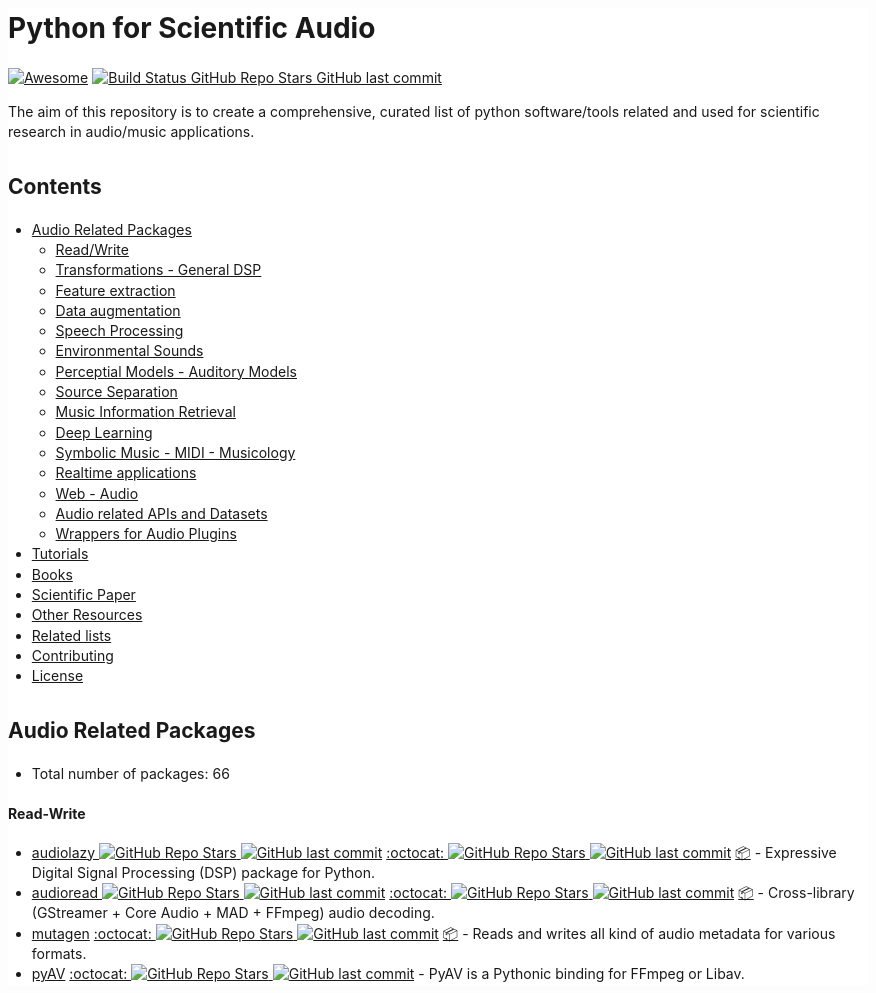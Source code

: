 # Python for Scientific Audio
[![Awesome](https://cdn.rawgit.com/sindresorhus/awesome/d7305f38d29fed78fa85652e3a63e154dd8e8829/media/badge.svg)](https://github.com/sindresorhus/awesome) [![Build Status ![GitHub Repo Stars](https://img.shields.io/github/stars/faroit/awesome-python-scientific-audio) ![GitHub last commit](https://img.shields.io/github/last-commit/faroit/awesome-python-scientific-audio)](https://github.com/faroit/awesome-python-scientific-audio/workflows/CI/badge.svg)](https://github.com/faroit/awesome-python-scientific-audio/actions?query=workflow%3ACI+branch%3Amaster+event%3Apush)

The aim of this repository is to create a comprehensive, curated list of python software/tools related and used for scientific research in audio/music applications.

## Contents

* [Audio Related Packages](#audio-related-packages)
    - [Read/Write](#read-write)
    - [Transformations - General DSP](#transformations---general-dsp)
    - [Feature extraction](#feature-extraction)
    - [Data augmentation](#data-augmentation)
    - [Speech Processing](#speech-processing)
    - [Environmental Sounds](#environmenta)
    - [Perceptial Models - Auditory Models](#perceptial-models---auditory-models)
    - [Source Separation](#source-separation)
    - [Music Information Retrieval](#music-information-retrieval)
    - [Deep Learning](#deep-learning)
    - [Symbolic Music - MIDI - Musicology](#symbolic-music---midi---musicology)
    - [Realtime applications](#realtime-applications)
    - [Web - Audio](#web-audio)
    - [Audio related APIs and Datasets](#audio-related-apis-and-datasets)
    - [Wrappers for Audio Plugins](#wrappers-for-audio-plugins)
* [Tutorials](#tutorials)
* [Books](#books)
* [Scientific Paper](#scientific-papers)
* [Other Resources](#other-resources)
* [Related lists](#related-lists)
* [Contributing](#contributing)
* [License](#license)


## Audio Related Packages

- Total number of packages: 66

#### Read-Write

* [audiolazy ![GitHub Repo Stars](https://img.shields.io/github/stars/danilobellini/audiolazy) ![GitHub last commit](https://img.shields.io/github/last-commit/danilobellini/audiolazy)](https://github.com/danilobellini/audiolazy) [:octocat: ![GitHub Repo Stars](https://img.shields.io/github/stars/danilobellini/audiolazy) ![GitHub last commit](https://img.shields.io/github/last-commit/danilobellini/audiolazy)](https://github.com/danilobellini/audiolazy) [:package:](https://pypi.python.org/pypi/audiolazy/) - Expressive Digital Signal Processing (DSP) package for Python.
* [audioread ![GitHub Repo Stars](https://img.shields.io/github/stars/beetbox/audioread) ![GitHub last commit](https://img.shields.io/github/last-commit/beetbox/audioread)](https://github.com/beetbox/audioread) [:octocat: ![GitHub Repo Stars](https://img.shields.io/github/stars/beetbox/audioread) ![GitHub last commit](https://img.shields.io/github/last-commit/beetbox/audioread)](https://github.com/beetbox/audioread) [:package:](https://pypi.python.org/pypi/audioread/) - Cross-library (GStreamer + Core Audio + MAD + FFmpeg) audio decoding.
* [mutagen](https://mutagen.readthedocs.io/) [:octocat: ![GitHub Repo Stars](https://img.shields.io/github/stars/quodlibet/mutagen) ![GitHub last commit](https://img.shields.io/github/last-commit/quodlibet/mutagen)](https://github.com/quodlibet/mutagen) [:package:](https://pypi.python.org/pypi/mutagen) - Reads and writes all kind of audio metadata for various formats.
* [pyAV](http://docs.mikeboers.com/pyav/) [:octocat: ![GitHub Repo Stars](https://img.shields.io/github/stars/mikeboers/PyAV) ![GitHub last commit](https://img.shields.io/github/last-commit/mikeboers/PyAV)](https://github.com/mikeboers/PyAV) - PyAV is a Pythonic binding for FFmpeg or Libav.